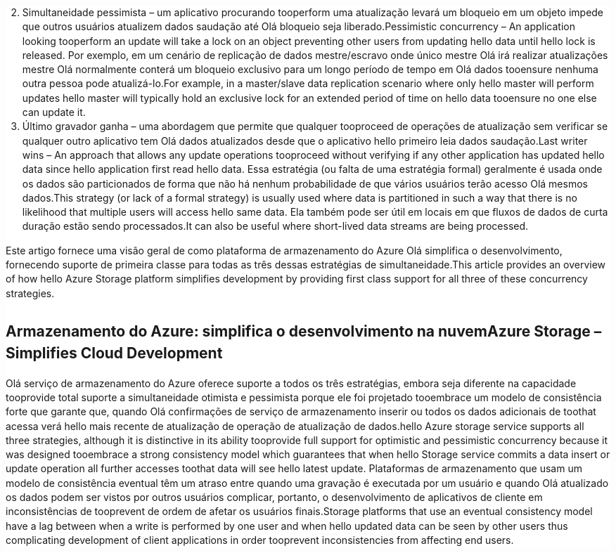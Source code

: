 2. <span data-ttu-id="4ced7-111">Simultaneidade pessimista – um aplicativo procurando tooperform uma atualização levará um bloqueio em um objeto impede que outros usuários atualizem dados saudação até Olá bloqueio seja liberado.</span><span class="sxs-lookup"><span data-stu-id="4ced7-111">Pessimistic concurrency – An application looking tooperform an update will take a lock on an object preventing other users from updating hello data until hello lock is released.</span></span> <span data-ttu-id="4ced7-112">Por exemplo, em um cenário de replicação de dados mestre/escravo onde único mestre Olá irá realizar atualizações mestre Olá normalmente conterá um bloqueio exclusivo para um longo período de tempo em Olá dados tooensure nenhuma outra pessoa pode atualizá-lo.</span><span class="sxs-lookup"><span data-stu-id="4ced7-112">For example, in a master/slave data replication scenario where only hello master will perform updates hello master will typically hold an exclusive lock for an extended period of time on hello data tooensure no one else can update it.</span></span>
3. <span data-ttu-id="4ced7-113">Último gravador ganha – uma abordagem que permite que qualquer tooproceed de operações de atualização sem verificar se qualquer outro aplicativo tem Olá dados atualizados desde que o aplicativo hello primeiro leia dados saudação.</span><span class="sxs-lookup"><span data-stu-id="4ced7-113">Last writer wins – An approach that allows any update operations tooproceed without verifying if any other application has updated hello data since hello application first read hello data.</span></span> <span data-ttu-id="4ced7-114">Essa estratégia (ou falta de uma estratégia formal) geralmente é usada onde os dados são particionados de forma que não há nenhum probabilidade de que vários usuários terão acesso Olá mesmos dados.</span><span class="sxs-lookup"><span data-stu-id="4ced7-114">This strategy (or lack of a formal strategy) is usually used where data is partitioned in such a way that there is no likelihood that multiple users will access hello same data.</span></span> <span data-ttu-id="4ced7-115">Ela também pode ser útil em locais em que fluxos de dados de curta duração estão sendo processados.</span><span class="sxs-lookup"><span data-stu-id="4ced7-115">It can also be useful where short-lived data streams are being processed.</span></span>  

<span data-ttu-id="4ced7-116">Este artigo fornece uma visão geral de como plataforma de armazenamento do Azure Olá simplifica o desenvolvimento, fornecendo suporte de primeira classe para todas as três dessas estratégias de simultaneidade.</span><span class="sxs-lookup"><span data-stu-id="4ced7-116">This article provides an overview of how hello Azure Storage platform simplifies development by providing first class support for all three of these concurrency strategies.</span></span>  

## <a name="azure-storage--simplifies-cloud-development"></a><span data-ttu-id="4ced7-117">Armazenamento do Azure: simplifica o desenvolvimento na nuvem</span><span class="sxs-lookup"><span data-stu-id="4ced7-117">Azure Storage – Simplifies Cloud Development</span></span>
<span data-ttu-id="4ced7-118">Olá serviço de armazenamento do Azure oferece suporte a todos os três estratégias, embora seja diferente na capacidade tooprovide total suporte a simultaneidade otimista e pessimista porque ele foi projetado tooembrace um modelo de consistência forte que garante que, quando Olá confirmações de serviço de armazenamento inserir ou todos os dados adicionais de toothat acessa verá hello mais recente de atualização de operação de atualização de dados.</span><span class="sxs-lookup"><span data-stu-id="4ced7-118">hello Azure storage service supports all three strategies, although it is distinctive in its ability tooprovide full support for optimistic and pessimistic concurrency because it was designed tooembrace a strong consistency model which guarantees that when hello Storage service commits a data insert or update operation all further accesses toothat data will see hello latest update.</span></span> <span data-ttu-id="4ced7-119">Plataformas de armazenamento que usam um modelo de consistência eventual têm um atraso entre quando uma gravação é executada por um usuário e quando Olá atualizado os dados podem ser vistos por outros usuários complicar, portanto, o desenvolvimento de aplicativos de cliente em inconsistências de tooprevent de ordem de afetar os usuários finais.</span><span class="sxs-lookup"><span data-stu-id="4ced7-119">Storage platforms that use an eventual consistency model have a lag between when a write is performed by one user and when hello updated data can be seen by other users thus complicating development of client applications in order tooprevent inconsistencies from affecting end users.</span></span>  
